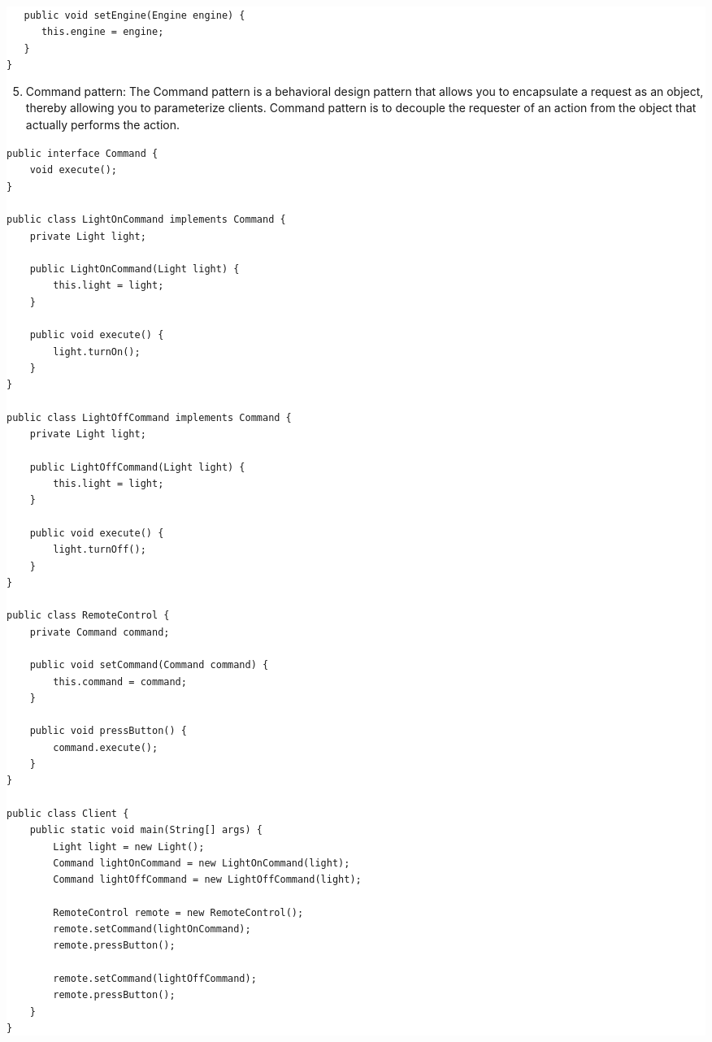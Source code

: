 ```
   public void setEngine(Engine engine) {
      this.engine = engine;
   }
}
```

5. Command pattern: The Command pattern is a behavioral design pattern that allows you to encapsulate a request as an object, thereby allowing you to parameterize clients. Command pattern is to decouple the requester of an action from the object that actually performs the action.
```
public interface Command {
    void execute();
}

public class LightOnCommand implements Command {
    private Light light;
    
    public LightOnCommand(Light light) {
        this.light = light;
    }
    
    public void execute() {
        light.turnOn();
    }
}

public class LightOffCommand implements Command {
    private Light light;
    
    public LightOffCommand(Light light) {
        this.light = light;
    }
    
    public void execute() {
        light.turnOff();
    }
}

public class RemoteControl {
    private Command command;
    
    public void setCommand(Command command) {
        this.command = command;
    }
    
    public void pressButton() {
        command.execute();
    }
}

public class Client {
    public static void main(String[] args) {
        Light light = new Light();
        Command lightOnCommand = new LightOnCommand(light);
        Command lightOffCommand = new LightOffCommand(light);
        
        RemoteControl remote = new RemoteControl();
        remote.setCommand(lightOnCommand);
        remote.pressButton();
        
        remote.setCommand(lightOffCommand);
        remote.pressButton();
    }
}
```